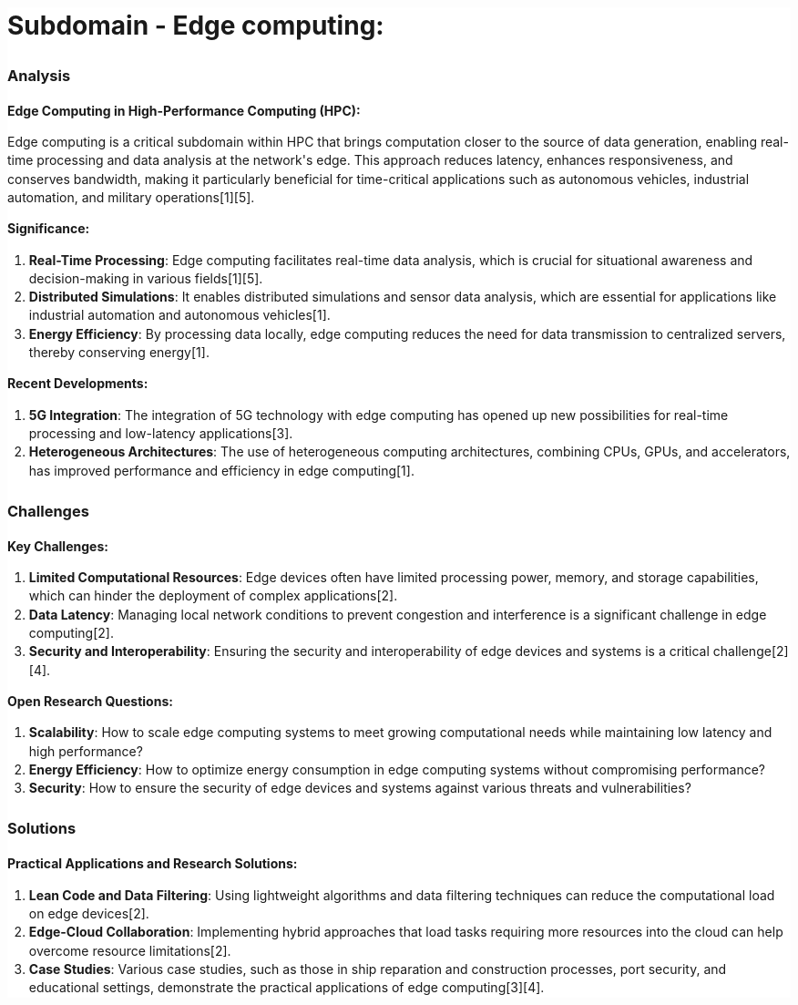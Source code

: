 # Subdomain -  Edge computing:
### Analysis

**Edge Computing in High-Performance Computing (HPC):**

Edge computing is a critical subdomain within HPC that brings computation closer to the source of data generation, enabling real-time processing and data analysis at the network's edge. This approach reduces latency, enhances responsiveness, and conserves bandwidth, making it particularly beneficial for time-critical applications such as autonomous vehicles, industrial automation, and military operations[1][5].

**Significance:**

1. **Real-Time Processing**: Edge computing facilitates real-time data analysis, which is crucial for situational awareness and decision-making in various fields[1][5].
2. **Distributed Simulations**: It enables distributed simulations and sensor data analysis, which are essential for applications like industrial automation and autonomous vehicles[1].
3. **Energy Efficiency**: By processing data locally, edge computing reduces the need for data transmission to centralized servers, thereby conserving energy[1].

**Recent Developments:**

1. **5G Integration**: The integration of 5G technology with edge computing has opened up new possibilities for real-time processing and low-latency applications[3].
2. **Heterogeneous Architectures**: The use of heterogeneous computing architectures, combining CPUs, GPUs, and accelerators, has improved performance and efficiency in edge computing[1].

### Challenges

**Key Challenges:**

1. **Limited Computational Resources**: Edge devices often have limited processing power, memory, and storage capabilities, which can hinder the deployment of complex applications[2].
2. **Data Latency**: Managing local network conditions to prevent congestion and interference is a significant challenge in edge computing[2].
3. **Security and Interoperability**: Ensuring the security and interoperability of edge devices and systems is a critical challenge[2][4].

**Open Research Questions:**

1. **Scalability**: How to scale edge computing systems to meet growing computational needs while maintaining low latency and high performance?
2. **Energy Efficiency**: How to optimize energy consumption in edge computing systems without compromising performance?
3. **Security**: How to ensure the security of edge devices and systems against various threats and vulnerabilities?

### Solutions

**Practical Applications and Research Solutions:**

1. **Lean Code and Data Filtering**: Using lightweight algorithms and data filtering techniques can reduce the computational load on edge devices[2].
2. **Edge-Cloud Collaboration**: Implementing hybrid approaches that load tasks requiring more resources into the cloud can help overcome resource limitations[2].
3. **Case Studies**: Various case studies, such as those in ship reparation and construction processes, port security, and educational settings, demonstrate the practical applications of edge computing[3][4].
